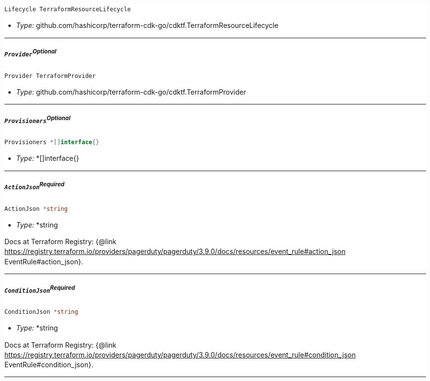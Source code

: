 ```go
Lifecycle TerraformResourceLifecycle
```

- *Type:* github.com/hashicorp/terraform-cdk-go/cdktf.TerraformResourceLifecycle

---

##### `Provider`<sup>Optional</sup> <a name="Provider" id="@cdktf/provider-pagerduty.eventRule.EventRuleConfig.property.provider"></a>

```go
Provider TerraformProvider
```

- *Type:* github.com/hashicorp/terraform-cdk-go/cdktf.TerraformProvider

---

##### `Provisioners`<sup>Optional</sup> <a name="Provisioners" id="@cdktf/provider-pagerduty.eventRule.EventRuleConfig.property.provisioners"></a>

```go
Provisioners *[]interface{}
```

- *Type:* *[]interface{}

---

##### `ActionJson`<sup>Required</sup> <a name="ActionJson" id="@cdktf/provider-pagerduty.eventRule.EventRuleConfig.property.actionJson"></a>

```go
ActionJson *string
```

- *Type:* *string

Docs at Terraform Registry: {@link https://registry.terraform.io/providers/pagerduty/pagerduty/3.9.0/docs/resources/event_rule#action_json EventRule#action_json}.

---

##### `ConditionJson`<sup>Required</sup> <a name="ConditionJson" id="@cdktf/provider-pagerduty.eventRule.EventRuleConfig.property.conditionJson"></a>

```go
ConditionJson *string
```

- *Type:* *string

Docs at Terraform Registry: {@link https://registry.terraform.io/providers/pagerduty/pagerduty/3.9.0/docs/resources/event_rule#condition_json EventRule#condition_json}.

---